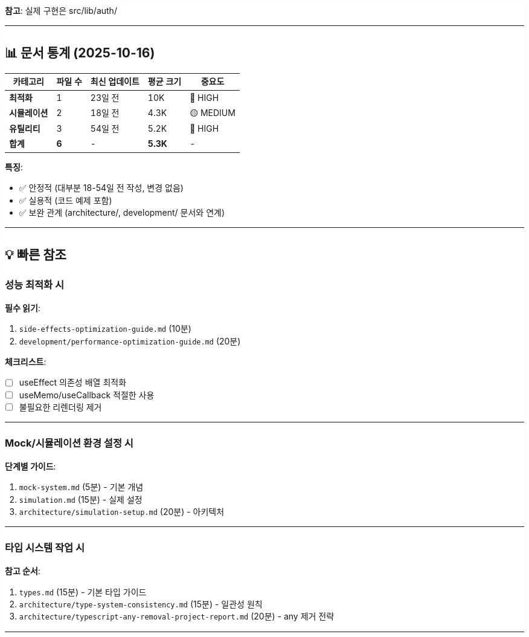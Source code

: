 **참고**: 실제 구현은 src/lib/auth/

---

## 📊 문서 통계 (2025-10-16)

| 카테고리 | 파일 수 | 최신 업데이트 | 평균 크기 | 중요도 |
|----------|---------|--------------|----------|--------|
| **최적화** | 1 | 23일 전 | 10K | 🔴 HIGH |
| **시뮬레이션** | 2 | 18일 전 | 4.3K | 🟡 MEDIUM |
| **유틸리티** | 3 | 54일 전 | 5.2K | 🔴 HIGH |
| **합계** | **6** | - | **5.3K** | - |

**특징**:
- ✅ 안정적 (대부분 18-54일 전 작성, 변경 없음)
- ✅ 실용적 (코드 예제 포함)
- ✅ 보완 관계 (architecture/, development/ 문서와 연계)

---

## 💡 빠른 참조

### 성능 최적화 시

**필수 읽기**:
1. `side-effects-optimization-guide.md` (10분)
2. `development/performance-optimization-guide.md` (20분)

**체크리스트**:
- [ ] useEffect 의존성 배열 최적화
- [ ] useMemo/useCallback 적절한 사용
- [ ] 불필요한 리렌더링 제거

---

### Mock/시뮬레이션 환경 설정 시

**단계별 가이드**:
1. `mock-system.md` (5분) - 기본 개념
2. `simulation.md` (15분) - 실제 설정
3. `architecture/simulation-setup.md` (20분) - 아키텍처

---

### 타입 시스템 작업 시

**참고 순서**:
1. `types.md` (15분) - 기본 타입 가이드
2. `architecture/type-system-consistency.md` (15분) - 일관성 원칙
3. `architecture/typescript-any-removal-project-report.md` (20분) - any 제거 전략

---